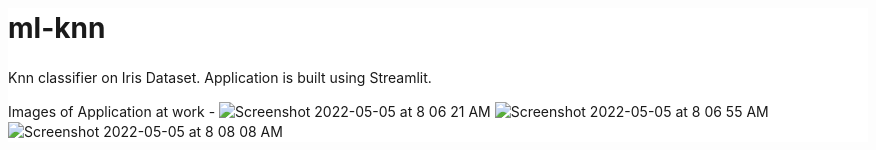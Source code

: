 # ml-knn
Knn classifier on Iris Dataset. Application is built using Streamlit.


Images of Application at work - 
<img width="1440" alt="Screenshot 2022-05-05 at 8 06 21 AM" src="https://user-images.githubusercontent.com/102420865/166856341-56fc015b-0162-4b61-bda0-1f0c3184258c.png">
<img width="1440" alt="Screenshot 2022-05-05 at 8 06 55 AM" src="https://user-images.githubusercontent.com/102420865/166856347-74bf2389-86d9-4740-8e38-e05a6a9be22c.png">
<img width="1440" alt="Screenshot 2022-05-05 at 8 08 08 AM" src="https://user-images.githubusercontent.com/102420865/166856349-445ede28-d731-4c67-88b0-461ee6e7946a.png">
